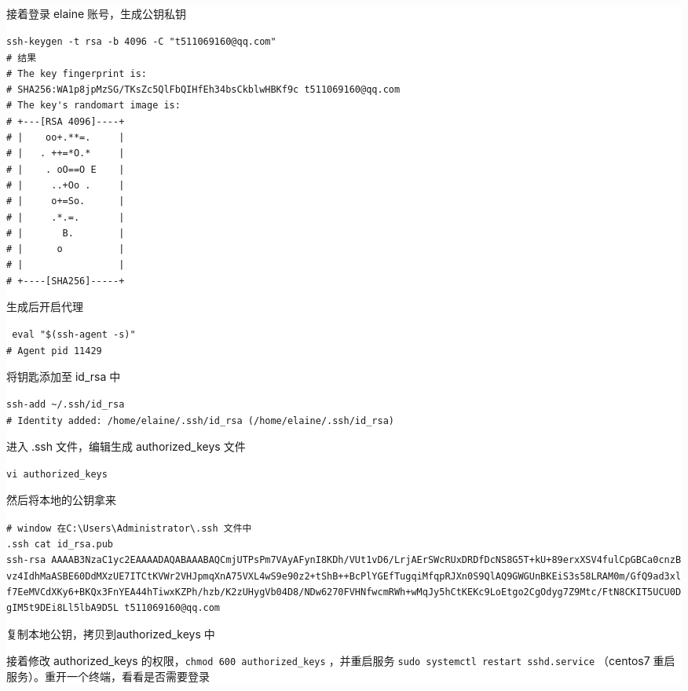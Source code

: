 接着登录 elaine 账号，生成公钥私钥

```shell
ssh-keygen -t rsa -b 4096 -C "t511069160@qq.com"
# 结果
# The key fingerprint is:                                               
# SHA256:WA1p8jpMzSG/TKsZc5QlFbQIHfEh34bsCkblwHBKf9c t511069160@qq.com  
# The key's randomart image is:                                         
# +---[RSA 4096]----+                                                   
# |    oo+.**=.     |                                                   
# |   . ++=*O.*     |                                                   
# |    . oO==O E    |                                                   
# |     ..+Oo .     |                                                   
# |     o+=So.      |                                                   
# |     .*.=.       |                                                   
# |       B.        |                                                   
# |      o          |                                                   
# |                 |                                                   
# +----[SHA256]-----+                                                   
```

生成后开启代理

```shell
 eval "$(ssh-agent -s)"
# Agent pid 11429
```

将钥匙添加至 id_rsa 中

```shell
ssh-add ~/.ssh/id_rsa
# Identity added: /home/elaine/.ssh/id_rsa (/home/elaine/.ssh/id_rsa)
```

进入 .ssh 文件，编辑生成 authorized_keys 文件

```shell
vi authorized_keys
```

然后将本地的公钥拿来

```shell
# window 在C:\Users\Administrator\.ssh 文件中
.ssh cat id_rsa.pub
ssh-rsa AAAAB3NzaC1yc2EAAAADAQABAAABAQCmjUTPsPm7VAyAFynI8KDh/VUt1vD6/LrjAErSWcRUxDRDfDcNS8G5T+kU+89erxXSV4fulCpGBCa0cnzBvz4IdhMaASBE60DdMXzUE7ITCtKVWr2VHJpmqXnA75VXL4wS9e90z2+tShB++BcPlYGEfTugqiMfqpRJXn0S9QlAQ9GWGUnBKEiS3s58LRAM0m/GfQ9ad3xlf7EeMVCdXKy6+BKQx3FnYEA44hTiwxKZPh/hzb/K2zUHygVb04D8/NDw6270FVHNfwcmRWh+wMqJy5hCtKEKc9LoEtgo2CgOdyg7Z9Mtc/FtN8CKIT5UCU0DgIM5t9DEi8Ll5lbA9D5L t511069160@qq.com

```

复制本地公钥，拷贝到authorized_keys 中

接着修改 authorized_keys 的权限，`chmod 600 authorized_keys` ，并重启服务 `sudo systemctl restart sshd.service` （centos7 重启服务）。重开一个终端，看看是否需要登录
